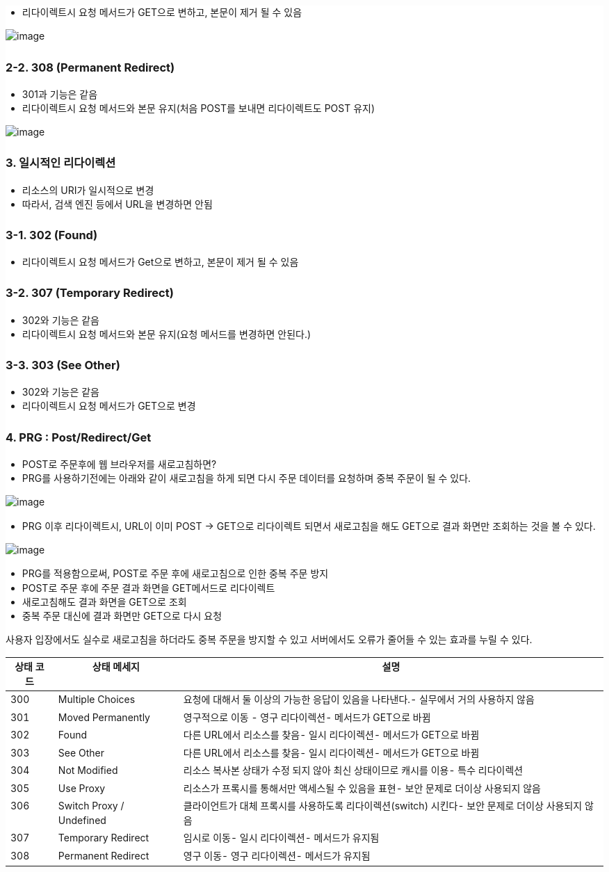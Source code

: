 - 리다이렉트시 요청 메서드가 GET으로 변하고, 본문이 제거 될 수 있음

<img width="714" alt="image" src="https://user-images.githubusercontent.com/59176149/229347683-dc7fb963-5e15-4bd5-b333-85fbbea630bb.png">

### 2-2. 308 (Permanent Redirect)

- 301과 기능은 같음
- 리다이렉트시 요청 메서드와 본문 유지(처음 POST를 보내면 리다이렉트도 POST 유지)

<img width="735" alt="image" src="https://user-images.githubusercontent.com/59176149/229347697-afd6781b-a5c1-478e-b04c-b96c858fee65.png">

### 3. 일시적인 리다이렉션

- 리소스의 URI가 일시적으로 변경
- 따라서, 검색 엔진 등에서 URL을 변경하면 안됨

### 3-1. 302 (Found)

- 리다이렉트시 요청 메서드가 Get으로 변하고, 본문이 제거 될 수 있음

### 3-2. 307 (Temporary Redirect)

- 302와 기능은 같음
- 리다이렉트시 요청 메서드와 본문 유지(요청 메서드를 변경하면 안된다.)

### 3-3. 303 (See Other)

- 302와 기능은 같음
- 리다이렉트시 요청 메서드가 GET으로 변경

### 4. PRG : Post/Redirect/Get

- POST로 주문후에 웹 브라우저를 새로고침하면?
- PRG를 사용하기전에는 아래와 같이 새로고침을 하게 되면 다시 주문 데이터를 요청하며 중복 주문이 될 수 있다.

<img width="705" alt="image" src="https://user-images.githubusercontent.com/59176149/229347745-6982976b-0ae9-47bf-b0dd-46c589d0f53b.png">


- PRG 이후 리다이렉트시, URL이 이미 POST → GET으로 리다이렉트 되면서 새로고침을 해도 GET으로 결과 화면만 조회하는 것을 볼 수 있다.

<img width="713" alt="image" src="https://user-images.githubusercontent.com/59176149/229347751-31bbc563-1360-4677-a2b8-28fcda36b321.png">

- PRG를 적용함으로써, POST로 주문 후에 새로고침으로 인한 중복 주문 방지
- POST로 주문 후에 주문 결과 화면을 GET메서드로 리다이렉트
- 새로고침해도 결과 화면을 GET으로 조회
- 중복 주문 대신에 결과 화면만 GET으로 다시 요청

사용자 입장에서도 실수로 새로고침을 하더라도 중복 주문을 방지할 수 있고 서버에서도 오류가 줄어들 수 있는 효과를 누릴 수 있다. 

| 상태 코드 | 상태 메세지 | 설명 |
| --- | --- | --- |
| 300 | Multiple Choices | 요청에 대해서 둘 이상의 가능한 응답이 있음을 나타낸다.- 실무에서 거의 사용하지 않음 |
| 301 | Moved Permanently | 영구적으로 이동 - 영구 리다이렉션- 메서드가 GET으로 바뀜 |
| 302 | Found | 다른 URL에서 리소스를 찾음- 일시 리다이렉션- 메서드가 GET으로 바뀜 |
| 303 | See Other | 다른 URL에서 리소스를 찾음- 일시 리다이렉션- 메서드가 GET으로 바뀜 |
| 304 | Not Modified | 리소스 복사본 상태가 수정 되지 않아 최신 상태이므로 캐시를 이용- 특수 리다이렉션 |
| 305 | Use Proxy | 리소스가 프록시를 통해서만 액세스될 수 있음을 표현- 보안 문제로 더이상 사용되지 않음 |
| 306 | Switch Proxy / Undefined | 클라이언트가 대체 프록시를 사용하도록 리다이렉션(switch) 시킨다- 보안 문제로 더이상 사용되지 않음 |
| 307 | Temporary Redirect | 임시로 이동- 일시 리다이렉션- 메서드가 유지됨 |
| 308 | Permanent Redirect | 영구 이동- 영구 리다이렉션- 메서드가 유지됨 |
